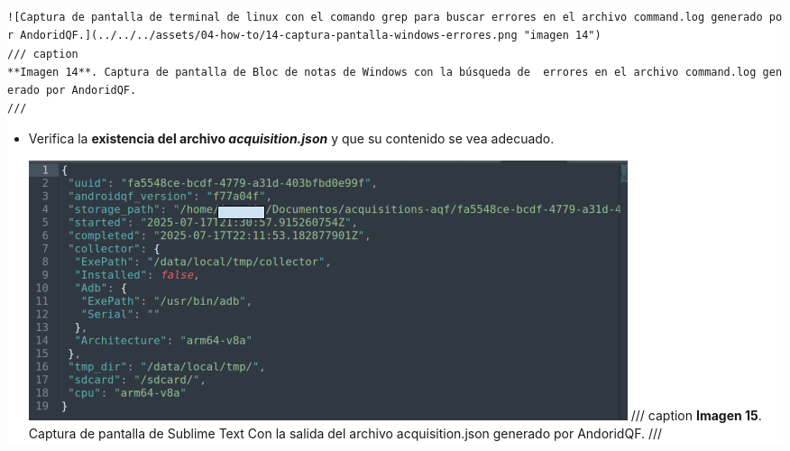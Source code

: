     ![Captura de pantalla de terminal de linux con el comando grep para buscar errores en el archivo command.log generado por AndoridQF.](../../../assets/04-how-to/14-captura-pantalla-windows-errores.png "imagen 14")
    /// caption
    **Imagen 14**. Captura de pantalla de Bloc de notas de Windows con la búsqueda de  errores en el archivo command.log generado por AndoridQF.
    ///

* Verifica la **existencia del archivo *acquisition.json*** y que su contenido se vea adecuado.

    ![Captura de pantalla de Sublime Text Con la salida del archivo acquisition.json generado por AndoridQF.](../../../assets/04-how-to/15-captura-pantalla-acquisition.png "imagen 15")
    /// caption
    **Imagen 15**. Captura de pantalla de Sublime Text Con la salida del archivo acquisition.json generado por AndoridQF.
    ///

